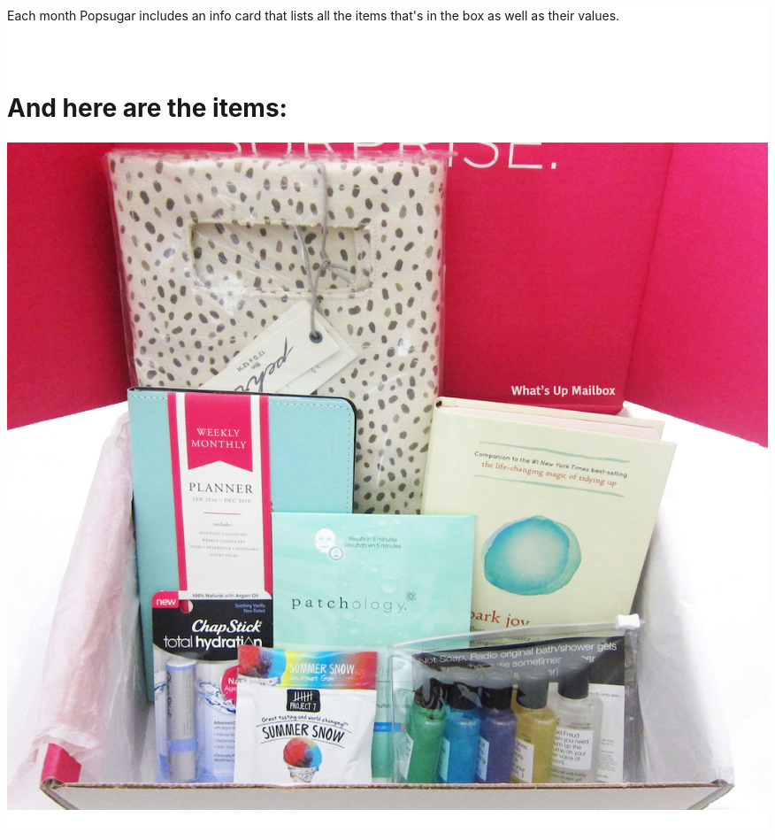 <p>Each month Popsugar includes an info card that lists all the items that's in the box as well as their values.</p>

<br>

# And here are the items:
<center><a href="https://musthave.popsugar.com/p/monthly-subscription?utm_source=link&utm_medium=confirmation-page&utm_campaign=referral&utm_content=u:16301514" target="_blank">
<img src="/images/PopsugarJan2016Items.jpg" border="0" style="border:none;max-width:100%;" alt="Popsugar Must Have Box January 2016 Items!" />
</a></center>

<br>
